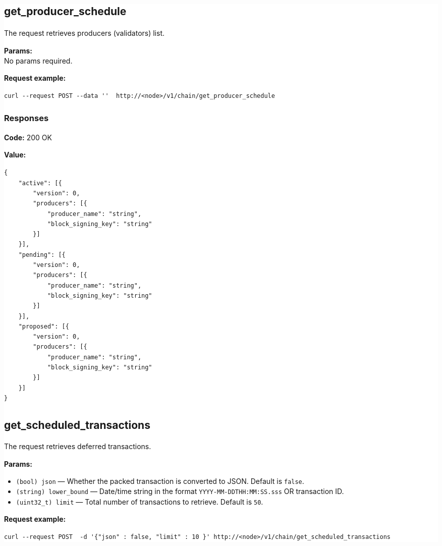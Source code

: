 ## get_producer_schedule
The request retrieves producers (validators) list.  

**Params:**  
No params required.  

**Request example:**  
```
curl --request POST --data ''  http://<node>/v1/chain/get_producer_schedule
```

### Responses
**Code:** 200 OK  

**Value:**
```
{
    "active": [{
        "version": 0,
        "producers": [{
            "producer_name": "string",
            "block_signing_key": "string"
        }]
    }],
    "pending": [{
        "version": 0,
        "producers": [{
            "producer_name": "string",
            "block_signing_key": "string"
        }]
    }],
    "proposed": [{
        "version": 0,
        "producers": [{
            "producer_name": "string",
            "block_signing_key": "string"
        }]
    }]
}
```

## get_scheduled_transactions
The request retrieves deferred transactions.  

**Params:**
  * `(bool) json` — Whether the packed transaction is converted to JSON. Default is `false`.
  * `(string) lower_bound` — Date/time string in the format `YYYY-MM-DDTHH:MM:SS.sss` OR transaction ID.
  * `(uint32_t) limit` — Total number of transactions to retrieve. Default is `50`.

**Request example:**  
```
curl --request POST  -d '{"json" : false, "limit" : 10 }' http://<node>/v1/chain/get_scheduled_transactions
```
